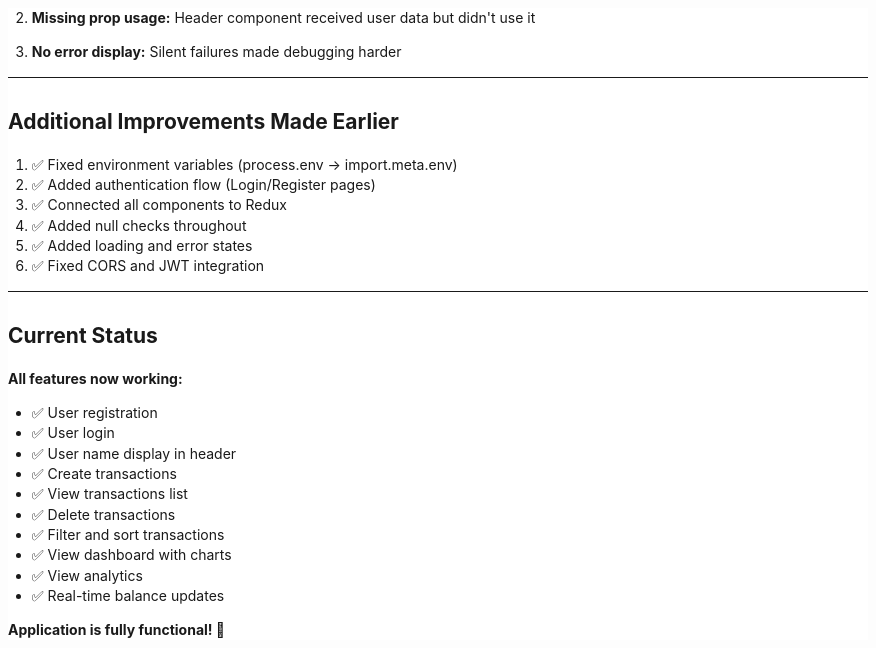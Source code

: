 2. **Missing prop usage:** Header component received user data but didn't use it

3. **No error display:** Silent failures made debugging harder

---

## Additional Improvements Made Earlier

1. ✅ Fixed environment variables (process.env → import.meta.env)
2. ✅ Added authentication flow (Login/Register pages)
3. ✅ Connected all components to Redux
4. ✅ Added null checks throughout
5. ✅ Added loading and error states
6. ✅ Fixed CORS and JWT integration

---

## Current Status

**All features now working:**
- ✅ User registration
- ✅ User login
- ✅ User name display in header
- ✅ Create transactions
- ✅ View transactions list
- ✅ Delete transactions
- ✅ Filter and sort transactions
- ✅ View dashboard with charts
- ✅ View analytics
- ✅ Real-time balance updates

**Application is fully functional! 🎉**
